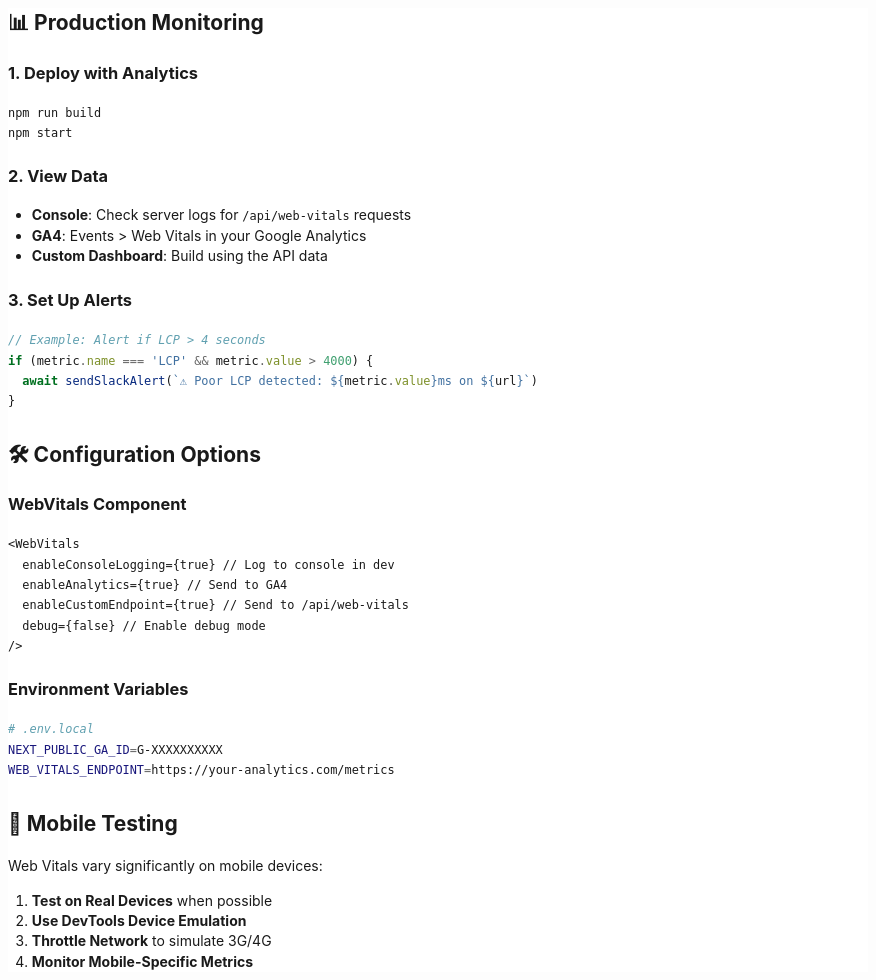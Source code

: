 ## 📊 Production Monitoring

### 1. Deploy with Analytics

```bash
npm run build
npm start
```

### 2. View Data

- **Console**: Check server logs for `/api/web-vitals` requests
- **GA4**: Events > Web Vitals in your Google Analytics
- **Custom Dashboard**: Build using the API data

### 3. Set Up Alerts

```typescript
// Example: Alert if LCP > 4 seconds
if (metric.name === 'LCP' && metric.value > 4000) {
  await sendSlackAlert(`⚠️ Poor LCP detected: ${metric.value}ms on ${url}`)
}
```

## 🛠️ Configuration Options

### WebVitals Component

```tsx
<WebVitals
  enableConsoleLogging={true} // Log to console in dev
  enableAnalytics={true} // Send to GA4
  enableCustomEndpoint={true} // Send to /api/web-vitals
  debug={false} // Enable debug mode
/>
```

### Environment Variables

```bash
# .env.local
NEXT_PUBLIC_GA_ID=G-XXXXXXXXXX
WEB_VITALS_ENDPOINT=https://your-analytics.com/metrics
```

## 📱 Mobile Testing

Web Vitals vary significantly on mobile devices:

1. **Test on Real Devices** when possible
2. **Use DevTools Device Emulation**
3. **Throttle Network** to simulate 3G/4G
4. **Monitor Mobile-Specific Metrics**
